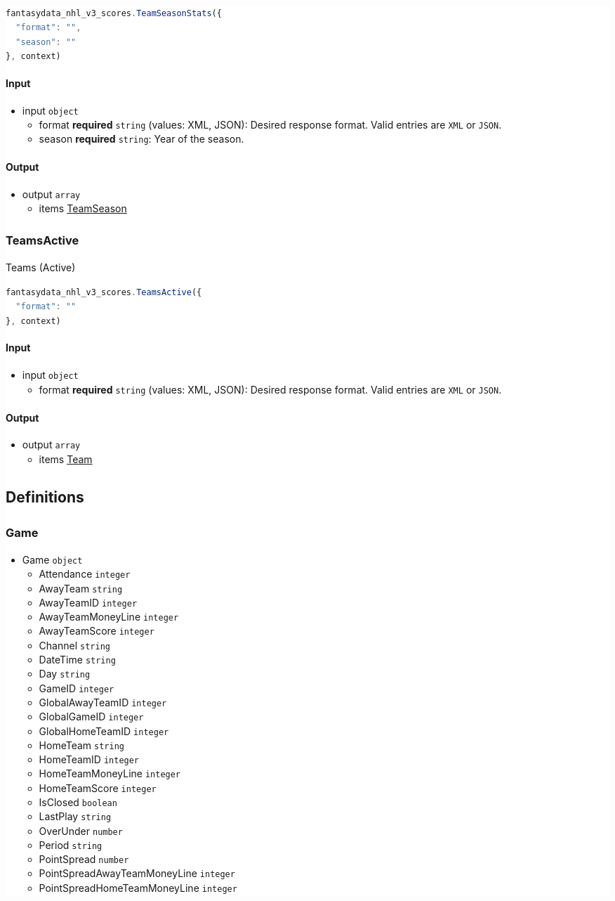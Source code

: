 
```js
fantasydata_nhl_v3_scores.TeamSeasonStats({
  "format": "",
  "season": ""
}, context)
```

#### Input
* input `object`
  * format **required** `string` (values: XML, JSON): Desired response format. Valid entries are <code>XML</code> or <code>JSON</code>.
  * season **required** `string`: Year of the season.

#### Output
* output `array`
  * items [TeamSeason](#teamseason)

### TeamsActive
Teams (Active)


```js
fantasydata_nhl_v3_scores.TeamsActive({
  "format": ""
}, context)
```

#### Input
* input `object`
  * format **required** `string` (values: XML, JSON): Desired response format. Valid entries are <code>XML</code> or <code>JSON</code>.

#### Output
* output `array`
  * items [Team](#team)



## Definitions

### Game
* Game `object`
  * Attendance `integer`
  * AwayTeam `string`
  * AwayTeamID `integer`
  * AwayTeamMoneyLine `integer`
  * AwayTeamScore `integer`
  * Channel `string`
  * DateTime `string`
  * Day `string`
  * GameID `integer`
  * GlobalAwayTeamID `integer`
  * GlobalGameID `integer`
  * GlobalHomeTeamID `integer`
  * HomeTeam `string`
  * HomeTeamID `integer`
  * HomeTeamMoneyLine `integer`
  * HomeTeamScore `integer`
  * IsClosed `boolean`
  * LastPlay `string`
  * OverUnder `number`
  * Period `string`
  * PointSpread `number`
  * PointSpreadAwayTeamMoneyLine `integer`
  * PointSpreadHomeTeamMoneyLine `integer`